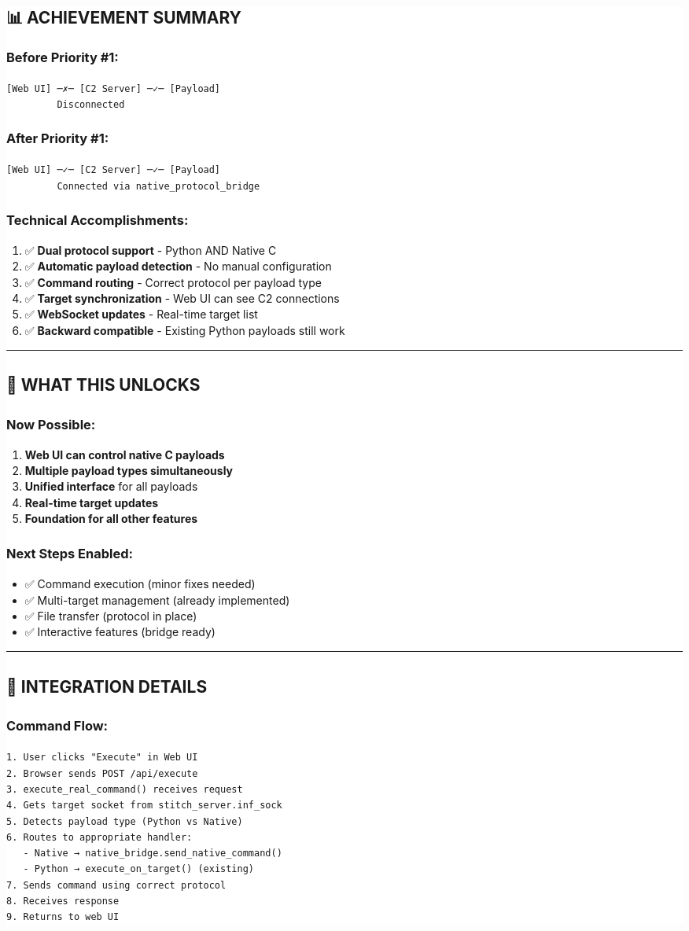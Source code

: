 ## 📊 ACHIEVEMENT SUMMARY

### Before Priority #1:
```
[Web UI] ─✗─ [C2 Server] ─✓─ [Payload]
         Disconnected
```

### After Priority #1:
```
[Web UI] ─✓─ [C2 Server] ─✓─ [Payload]
         Connected via native_protocol_bridge
```

### Technical Accomplishments:
1. ✅ **Dual protocol support** - Python AND Native C
2. ✅ **Automatic payload detection** - No manual configuration
3. ✅ **Command routing** - Correct protocol per payload type
4. ✅ **Target synchronization** - Web UI can see C2 connections
5. ✅ **WebSocket updates** - Real-time target list
6. ✅ **Backward compatible** - Existing Python payloads still work

---

## 🎯 WHAT THIS UNLOCKS

### Now Possible:
1. **Web UI can control native C payloads**
2. **Multiple payload types simultaneously**
3. **Unified interface** for all payloads
4. **Real-time target updates**
5. **Foundation for all other features**

### Next Steps Enabled:
- ✅ Command execution (minor fixes needed)
- ✅ Multi-target management (already implemented)
- ✅ File transfer (protocol in place)
- ✅ Interactive features (bridge ready)

---

## 🔧 INTEGRATION DETAILS

### Command Flow:
```
1. User clicks "Execute" in Web UI
2. Browser sends POST /api/execute
3. execute_real_command() receives request
4. Gets target socket from stitch_server.inf_sock
5. Detects payload type (Python vs Native)
6. Routes to appropriate handler:
   - Native → native_bridge.send_native_command()
   - Python → execute_on_target() (existing)
7. Sends command using correct protocol
8. Receives response
9. Returns to web UI
```
